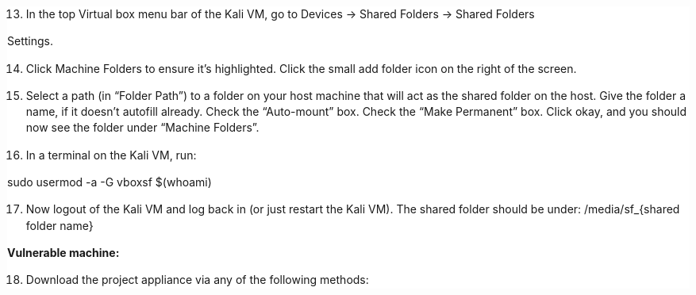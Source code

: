 </ol>




<ol start="13">

 <li>In the top Virtual box menu bar of the Kali VM, go to Devices -&gt; Shared Folders -&gt; Shared Folders</li>

</ol>

Settings.




<ol start="14">

 <li>Click Machine Folders to ensure it’s highlighted. Click the small add folder icon on the right of the screen.</li>

</ol>




<ol start="15">

 <li>Select a path (in “Folder Path”) to a folder on your host machine that will act as the shared folder on the host. Give the folder a name, if it doesn’t autofill already. Check the “Auto-mount” box. Check the “Make Permanent” box. Click okay, and you should now see the folder under “Machine Folders”.</li>

</ol>




<ol start="16">

 <li>In a terminal on the Kali VM, run:</li>

</ol>




sudo usermod -a -G vboxsf $(whoami)




<ol start="17">

 <li>Now logout of the Kali VM and log back in (or just restart the Kali VM). The shared folder should be under: /media/sf_{shared folder name}</li>

</ol>







<strong>Vulnerable machine: </strong>

<ol start="18">

 <li>Download the project appliance via any of the following methods:
